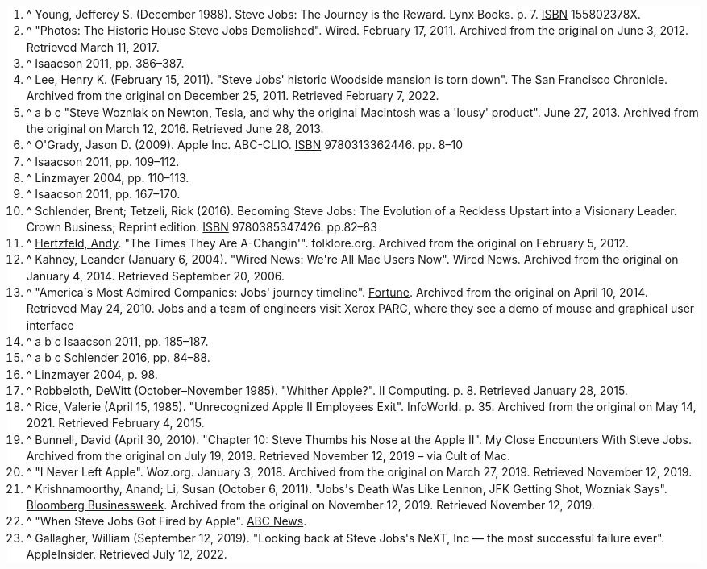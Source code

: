 1. ^ Young, Jefferey S. (December 1988). Steve Jobs: The Journey is the Reward. Lynx Books. p. 7. [ISBN](https://en.wikipedia.org/wiki/ISBN_(identifier)) 155802378X.
1. ^ "Photos: The Historic House Steve Jobs Demolished". Wired. February 17, 2011. Archived from the original on June 3, 2012. Retrieved March 11, 2017.
1. ^ Isaacson 2011, pp. 386–387.
1. ^ Lee, Henry K. (February 15, 2011). "Steve Jobs' historic Woodside mansion is torn down". The San Francisco Chronicle. Archived from the original on December 25, 2011. Retrieved February 7, 2022.
1. ^ a b c "Steve Wozniak on Newton, Tesla, and why the original Macintosh was a 'lousy' product". June 27, 2013. Archived from the original on March 12, 2016. Retrieved June 28, 2013.
1. ^ O'Grady, Jason D. (2009). Apple Inc. ABC-CLIO. [ISBN](https://en.wikipedia.org/wiki/ISBN_(identifier)) 9780313362446. pp. 8–10
1. ^ Isaacson 2011, pp. 109–112.
1. ^ Linzmayer 2004, pp. 110–113.
1. ^ Isaacson 2011, pp. 167–170.
1. ^ Schlender, Brent; Tetzeli, Rick (2016). Becoming Steve Jobs: The Evolution of a Reckless Upstart into a Visionary Leader. Crown Business; Reprint edition. [ISBN](https://en.wikipedia.org/wiki/ISBN_(identifier)) 9780385347426. pp.82–83
1. ^ [Hertzfeld, Andy](https://en.wikipedia.org/wiki/Andy_Hertzfeld). "The Times They Are A-Changin'". folklore.org. Archived from the original on February 5, 2012.
1. ^ Kahney, Leander (January 6, 2004). "Wired News: We're All Mac Users Now". Wired News. Archived from the original on January 4, 2014. Retrieved September 20, 2006.
1. ^ "America's Most Admired Companies: Jobs' journey timeline". [Fortune](https://en.wikipedia.org/wiki/Fortune_(magazine)). Archived from the original on April 10, 2014. Retrieved May 24, 2010. Jobs and a team of engineers visit Xerox PARC, where they see a demo of mouse and graphical user interface
1. ^ a b c Isaacson 2011, pp. 185–187.
1. ^ a b c Schlender 2016, pp. 84–88.
1. ^ Linzmayer 2004, p. 98.
1. ^ Robbeloth, DeWitt (October–November 1985). "Whither Apple?". II Computing. p. 8. Retrieved January 28, 2015.
1. ^ Rice, Valerie (April 15, 1985). "Unrecognized Apple II Employees Exit". InfoWorld. p. 35. Archived from the original on May 14, 2021. Retrieved February 4, 2015.
1. ^ Bunnell, David (April 30, 2010). "Chapter 10: Steve Thumbs his Nose at the Apple II". My Close Encounters With Steve Jobs. Archived from the original on July 19, 2019. Retrieved November 12, 2019 – via Cult of Mac.
1. ^ "I Never Left Apple". Woz.org. January 3, 2018. Archived from the original on March 27, 2019. Retrieved November 12, 2019.
1. ^ Krishnamoorthy, Anand; Li, Susan (October 6, 2011). "Jobs's Death Was Like Lennon, JFK Getting Shot, Wozniak Says". [Bloomberg Businessweek](https://en.wikipedia.org/wiki/Bloomberg_Businessweek). Archived from the original on November 12, 2019. Retrieved November 12, 2019.
1. ^ "When Steve Jobs Got Fired by Apple". [ABC News](https://en.wikipedia.org/wiki/ABC_News_(United_States)).
1. ^ Gallagher, William (September 12, 2019). "Looking back at Steve Jobs's NeXT, Inc — the most successful failure ever". AppleInsider. Retrieved July 12, 2022.
